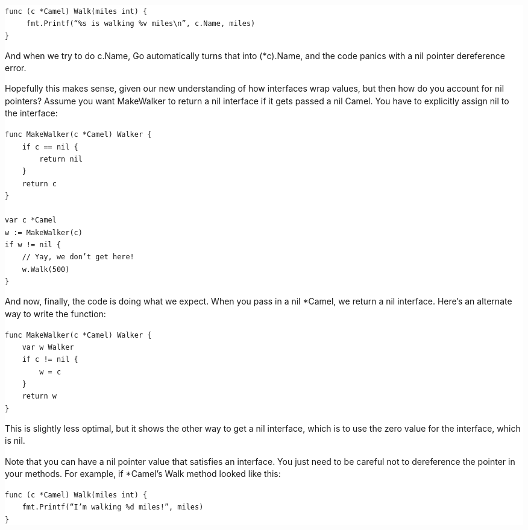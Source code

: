 ```
func (c *Camel) Walk(miles int) {
     fmt.Printf(“%s is walking %v miles\n”, c.Name, miles)
}
```

And when we try to do c.Name, Go automatically turns that into (*c).Name, and
the code panics with a nil pointer dereference error.

Hopefully this makes sense, given our new understanding of how interfaces wrap
values, but then how do you account for nil pointers?  Assume you want
MakeWalker to return a nil interface if it gets passed a nil Camel.  You have to
explicitly assign nil to the interface:

```
func MakeWalker(c *Camel) Walker {
    if c == nil {
        return nil
    }
    return c
}

var c *Camel
w := MakeWalker(c)
if w != nil {
    // Yay, we don’t get here!
    w.Walk(500)
}
```

And now, finally, the code is doing what we expect.  When you pass in a nil
*Camel, we return a nil interface.  Here’s an alternate way to write the
function:

```
func MakeWalker(c *Camel) Walker {
    var w Walker
    if c != nil {
        w = c
    }
    return w
}
```

This is slightly less optimal, but it shows the other way to get a nil
interface, which is to use the zero value for the interface, which is nil.

Note that you can have a nil pointer value that satisfies an interface.  You
just need to be careful not to dereference the pointer in your methods.  For
example, if *Camel’s Walk method looked like this:

```
func (c *Camel) Walk(miles int) {
    fmt.Printf(“I’m walking %d miles!”, miles)
}
```
